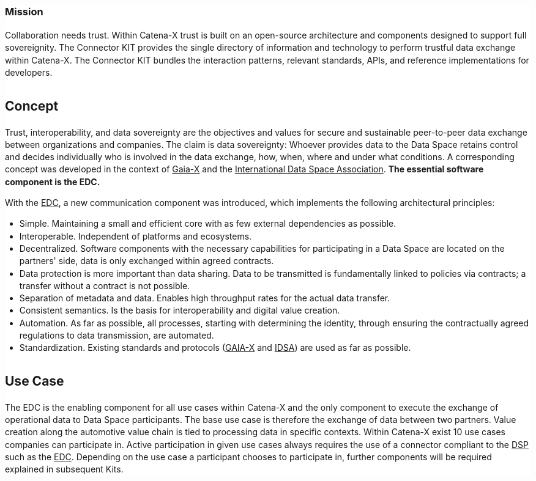 ### Mission

Collaboration needs trust. Within Catena-X trust is built on an open-source architecture and components designed to
support full sovereignity.
The Connector KIT provides the single directory of information and technology to perform trustful data exchange within
Catena-X. The Connector KIT bundles the interaction patterns, relevant standards, APIs, and reference implementations
for developers.

## Concept

Trust, interoperability, and data sovereignty are the objectives and values for secure and sustainable peer-to-peer data
exchange between organizations and companies. The claim is data sovereignty: Whoever provides data to the Data Space
retains control and decides individually who is involved in the data exchange, how, when, where and under what
conditions. A corresponding concept was developed in the context of [Gaia-X][gaiax-url] and
the [International Data Space Association][idsa-url]. __The essential software component is the EDC.__

With the [EDC][edc-url], a new communication component was introduced, which implements the following architectural
principles:

- Simple. Maintaining a small and efficient core with as few external dependencies as possible.
- Interoperable. Independent of platforms and ecosystems.
- Decentralized. Software components with the necessary capabilities for participating in a Data Space are located on
  the partners' side, data is only exchanged within agreed contracts.
- Data protection is more important than data sharing. Data to be transmitted is fundamentally linked to policies via
  contracts; a transfer without a contract is not possible.
- Separation of metadata and data. Enables high throughput rates for the actual data transfer.
- Consistent semantics. Is the basis for interoperability and digital value creation.
- Automation. As far as possible, all processes, starting with determining the identity, through ensuring the
  contractually agreed regulations to data transmission, are automated.
- Standardization. Existing standards and protocols ([GAIA-X][gaiax-url] and [IDSA][idsa-url]) are used as far as
  possible.

## Use Case

The EDC is the enabling component for all use cases within Catena-X and the only component to execute the exchange of
operational data to Data Space participants. The base use case is therefore the exchange of data between two partners.
Value creation along the automotive value chain is tied to processing data in specific contexts. Within Catena-X exist
10 use cases companies can participate in. Active participation in given use cases always requires the use of a
connector compliant to the [DSP][dsp-url] such as the [EDC][edc-url]. Depending on the use case a participant chooses to
participate in, further components will be required explained in subsequent Kits.


[edc-url]: https://github.com/eclipse-edc/Connector
[dsp-url]: https://docs.internationaldataspaces.org/ids-knowledgebase/v/dataspace-protocol/overview/readme
[gaiax-url]: https://www.data-infrastructure.eu/GAIAX/Navigation/EN/Home/home.html
[idsa-url]: https://internationaldataspaces.org/
[miw-url]: https://github.com/eclipse-tractusx/managed-identity-wallet
[traceability-url]: https://eclipse-tractusx.github.io/docs-kits/next/kits/Traceability%20Kit/Business%20View%20Traceability%20Kit
[sustainability-url]: https://eclipse-tractusx.github.io/docs-kits/next/kits/Circularity_KIT/page-adoption-view
[BPDM-url]: https://eclipse-tractusx.github.io/docs-kits/next/kits/Business%20Partner%20Kit/Adoption%20View
[DCM-url]: https://eclipse-tractusx.github.io/docs-kits/next/kits/demand-and-capacity-management-kit/adoption-view/overview
[PURIS-url]: https://github.com/eclipse-tractusx/puris
[iatp-url]: https://github.com/eclipse-tractusx/identity-trust